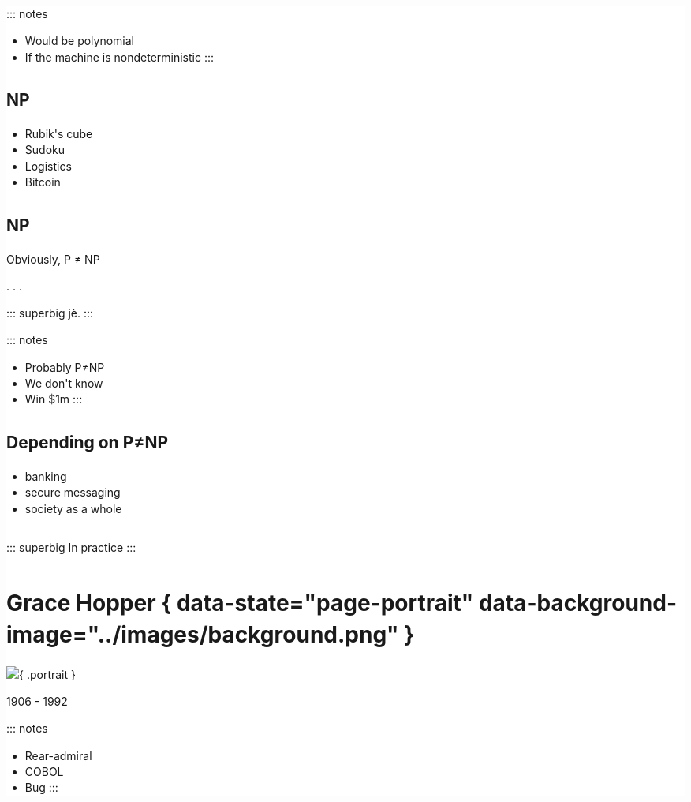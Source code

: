 ::: notes
* Would be polynomial
* If the machine is nondeterministic
:::

## NP

* Rubik's cube
* Sudoku
* Logistics
* Bitcoin

## NP

Obviously, P ≠ NP

. . .

::: superbig
jè.
:::

::: notes
* Probably P≠NP
* We don't know
* Win $1m
:::

## Depending on P≠NP

* banking
* secure messaging
* society as a whole

##

::: superbig
In practice
:::

# Grace Hopper { data-state="page-portrait" data-background-image="../images/background.png" }

![](../images/grace-hopper.jpg){ .portrait }

1906 - 1992

::: notes
* Rear-admiral
* COBOL
* Bug
:::

